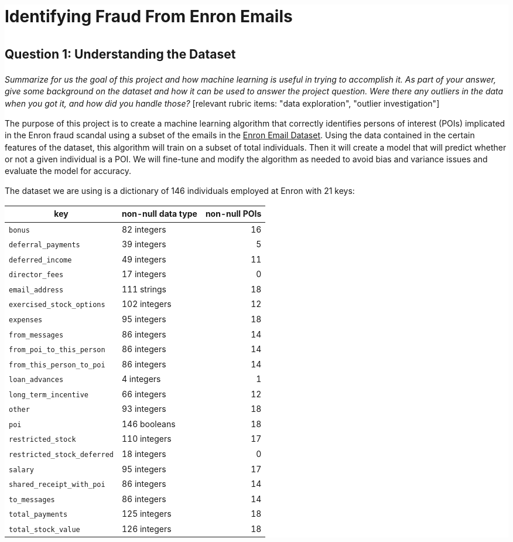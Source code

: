 # Identifying Fraud From Enron Emails

## Question 1: Understanding the Dataset

*Summarize for us the goal of this project and how machine learning is useful in trying to accomplish it. As part of your answer, give some background on the dataset and how it can be used to answer the project question. Were there any outliers in the data when you got it, and how did you handle those?*  [relevant rubric items: "data exploration", "outlier investigation"]

The purpose of this project is to create a machine learning algorithm that correctly identifies persons of interest (POIs) implicated in the Enron fraud scandal using a subset of the emails in the [Enron Email Dataset](https://www.cs.cmu.edu/~./enron/).
Using the data contained in the certain features of the dataset, this algorithm will train on a subset of total individuals. Then it will create a model that will predict whether or not a given individual is a POI. We will fine-tune and modify the algorithm as needed to avoid bias and variance issues and evaluate the model for accuracy.

The dataset we are using is a dictionary of 146 individuals employed at Enron with 21 keys:

|key | non-null data type | non-null POIs |
|---|:---|---:|
|`bonus` | 82 integers | 16
|`deferral_payments` | 39 integers | 5
|`deferred_income` | 49 integers | 11
|`director_fees` | 17 integers | 0
|`email_address` | 111 strings | 18
|`exercised_stock_options` | 102 integers | 12
|`expenses` | 95 integers | 18
|`from_messages` | 86 integers | 14
|`from_poi_to_this_person` | 86 integers | 14
|`from_this_person_to_poi` | 86 integers | 14
|`loan_advances` | 4 integers | 1
|`long_term_incentive` | 66 integers | 12
|`other` | 93 integers | 18
|`poi` | 146 booleans | 18
|`restricted_stock` | 110 integers | 17
|`restricted_stock_deferred` | 18 integers | 0
|`salary` |  95 integers | 17
|`shared_receipt_with_poi` | 86 integers | 14
|`to_messages` | 86 integers | 14
|`total_payments` | 125 integers | 18
|`total_stock_value` | 126 integers | 18
